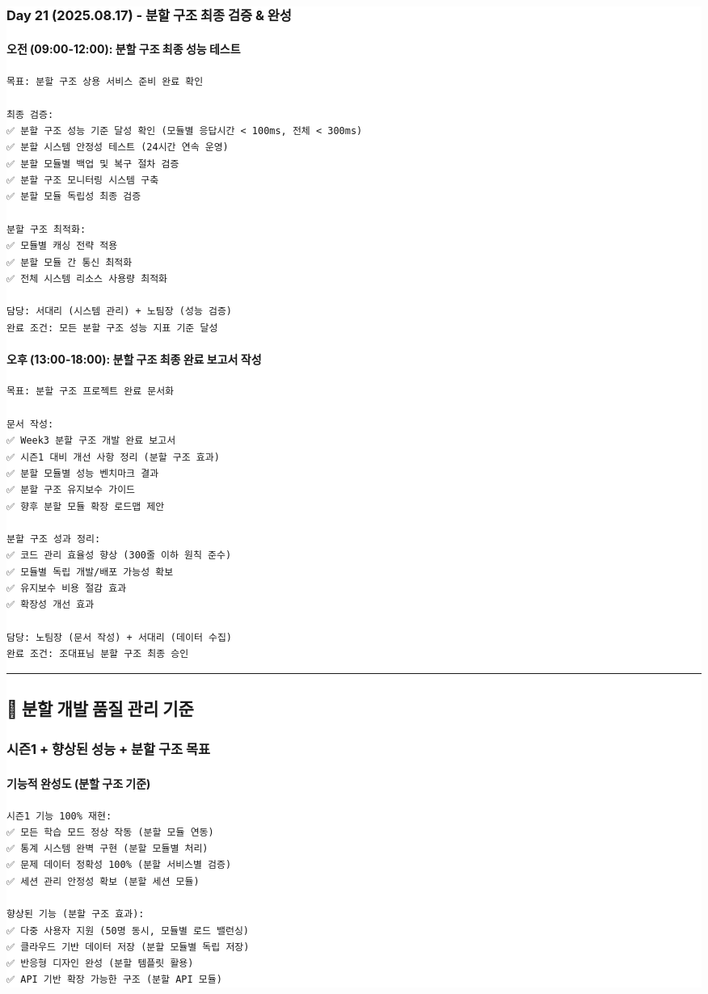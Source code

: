 ### **Day 21 (2025.08.17) - 분할 구조 최종 검증 & 완성**

#### **오전 (09:00-12:00): 분할 구조 최종 성능 테스트**
```
목표: 분할 구조 상용 서비스 준비 완료 확인

최종 검증:
✅ 분할 구조 성능 기준 달성 확인 (모듈별 응답시간 < 100ms, 전체 < 300ms)
✅ 분할 시스템 안정성 테스트 (24시간 연속 운영)
✅ 분할 모듈별 백업 및 복구 절차 검증
✅ 분할 구조 모니터링 시스템 구축
✅ 분할 모듈 독립성 최종 검증

분할 구조 최적화:
✅ 모듈별 캐싱 전략 적용
✅ 분할 모듈 간 통신 최적화
✅ 전체 시스템 리소스 사용량 최적화

담당: 서대리 (시스템 관리) + 노팀장 (성능 검증)
완료 조건: 모든 분할 구조 성능 지표 기준 달성
```

#### **오후 (13:00-18:00): 분할 구조 최종 완료 보고서 작성**
```
목표: 분할 구조 프로젝트 완료 문서화

문서 작성:
✅ Week3 분할 구조 개발 완료 보고서
✅ 시즌1 대비 개선 사항 정리 (분할 구조 효과)
✅ 분할 모듈별 성능 벤치마크 결과
✅ 분할 구조 유지보수 가이드
✅ 향후 분할 모듈 확장 로드맵 제안

분할 구조 성과 정리:
✅ 코드 관리 효율성 향상 (300줄 이하 원칙 준수)
✅ 모듈별 독립 개발/배포 가능성 확보
✅ 유지보수 비용 절감 효과
✅ 확장성 개선 효과

담당: 노팀장 (문서 작성) + 서대리 (데이터 수집)
완료 조건: 조대표님 분할 구조 최종 승인
```

---

## 🎯 **분할 개발 품질 관리 기준**

### **시즌1 + 향상된 성능 + 분할 구조 목표**

#### **기능적 완성도 (분할 구조 기준)**
```
시즌1 기능 100% 재현:
✅ 모든 학습 모드 정상 작동 (분할 모듈 연동)
✅ 통계 시스템 완벽 구현 (분할 모듈별 처리)
✅ 문제 데이터 정확성 100% (분할 서비스별 검증)
✅ 세션 관리 안정성 확보 (분할 세션 모듈)

향상된 기능 (분할 구조 효과):
✅ 다중 사용자 지원 (50명 동시, 모듈별 로드 밸런싱)
✅ 클라우드 기반 데이터 저장 (분할 모듈별 독립 저장)
✅ 반응형 디자인 완성 (분할 템플릿 활용)
✅ API 기반 확장 가능한 구조 (분할 API 모듈)

```